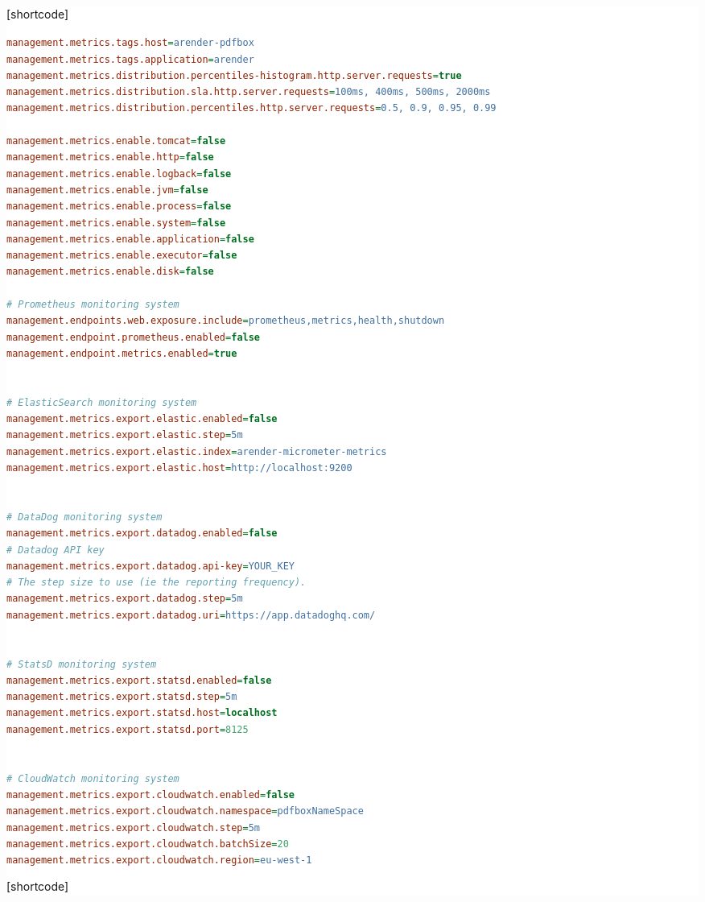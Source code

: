 [shortcode]
```cfg
management.metrics.tags.host=arender-pdfbox
management.metrics.tags.application=arender
management.metrics.distribution.percentiles-histogram.http.server.requests=true
management.metrics.distribution.sla.http.server.requests=100ms, 400ms, 500ms, 2000ms
management.metrics.distribution.percentiles.http.server.requests=0.5, 0.9, 0.95, 0.99

management.metrics.enable.tomcat=false
management.metrics.enable.http=false
management.metrics.enable.logback=false
management.metrics.enable.jvm=false
management.metrics.enable.process=false
management.metrics.enable.system=false
management.metrics.enable.application=false
management.metrics.enable.executor=false
management.metrics.enable.disk=false

# Prometheus monitoring system
management.endpoints.web.exposure.include=prometheus,metrics,health,shutdown
management.endpoint.prometheus.enabled=false
management.endpoint.metrics.enabled=true


# ElasticSearch monitoring system
management.metrics.export.elastic.enabled=false
management.metrics.export.elastic.step=5m
management.metrics.export.elastic.index=arender-micrometer-metrics
management.metrics.export.elastic.host=http://localhost:9200


# DataDog monitoring system
management.metrics.export.datadog.enabled=false
# Datadog API key
management.metrics.export.datadog.api-key=YOUR_KEY
# The step size to use (ie the reporting frequency).
management.metrics.export.datadog.step=5m
management.metrics.export.datadog.uri=https://app.datadoghq.com/


# StatsD monitoring system
management.metrics.export.statsd.enabled=false
management.metrics.export.statsd.step=5m
management.metrics.export.statsd.host=localhost
management.metrics.export.statsd.port=8125


# CloudWatch monitoring system
management.metrics.export.cloudwatch.enabled=false
management.metrics.export.cloudwatch.namespace=pdfboxNameSpace
management.metrics.export.cloudwatch.step=5m
management.metrics.export.cloudwatch.batchSize=20
management.metrics.export.cloudwatch.region=eu-west-1
```
[shortcode]
